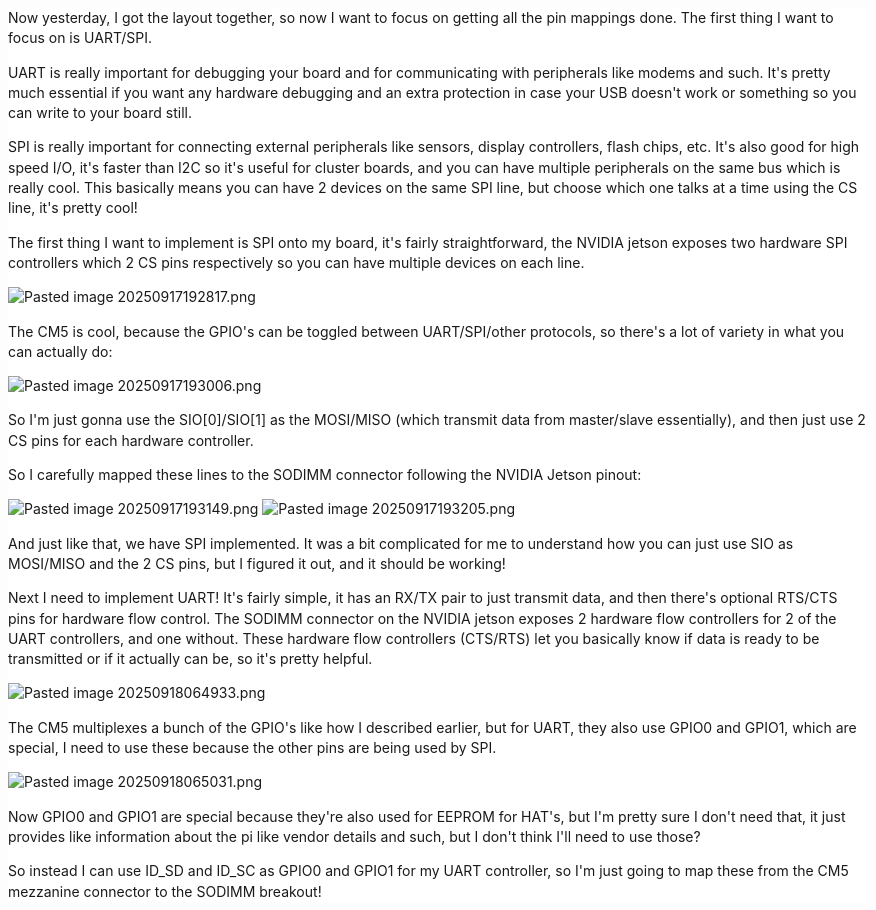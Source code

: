 Now yesterday, I got the layout together, so now I want to focus on getting all the pin mappings done. The first thing I want to focus on is UART/SPI.

UART is really important for debugging your board and for communicating with peripherals like modems and such. It's pretty much essential if you want any hardware debugging and an extra protection in case your USB doesn't work or something so you can write to your board still.

SPI is really important for connecting external peripherals like sensors, display controllers, flash chips, etc. It's also good for high speed I/O, it's faster than I2C so it's useful for cluster boards, and you can have multiple peripherals on the same bus which is really cool. This basically means you can have 2 devices on the same SPI line, but choose which one talks at a time using the CS line, it's pretty cool!

The first thing I want to implement is SPI onto my board, it's fairly straightforward, the NVIDIA jetson exposes two hardware SPI controllers which 2 CS pins respectively so you can have multiple devices on each line.

![Pasted image 20250917192817.png](journal/Pasted%20image%2020250917192817.png)

The CM5 is cool, because the GPIO's can be toggled between UART/SPI/other protocols, so there's a lot of variety in what you can actually do:

![Pasted image 20250917193006.png](journal/Pasted%20image%2020250917193006.png)

So I'm just gonna use the SIO[0]/SIO[1] as the MOSI/MISO (which transmit data from master/slave essentially), and then just use 2 CS pins for each hardware controller.

So I carefully mapped these lines to the SODIMM connector following the NVIDIA Jetson pinout:

![Pasted image 20250917193149.png](journal/Pasted%20image%2020250917193149.png)
![Pasted image 20250917193205.png](journal/Pasted%20image%2020250917193205.png)

And just like that, we have SPI implemented. It was a bit complicated for me to understand how you can just use SIO as MOSI/MISO and the 2 CS pins, but I figured it out, and it should be working!

Next I need to implement UART! It's fairly simple, it has an RX/TX pair to just transmit data, and then there's optional RTS/CTS pins for hardware flow control. The SODIMM connector on the NVIDIA jetson exposes 2 hardware flow controllers for 2 of the UART controllers, and one without. These hardware flow controllers (CTS/RTS) let you basically know if data is ready to be transmitted or if it actually can be, so it's pretty helpful.

![Pasted image 20250918064933.png](journal/Pasted%20image%2020250918064933.png)

The CM5 multiplexes a bunch of the GPIO's like how I described earlier, but for UART, they also use GPIO0 and GPIO1, which are special, I need to use these because the other pins are being used by SPI.

![Pasted image 20250918065031.png](journal/Pasted%20image%2020250918065031.png)

Now GPIO0 and GPIO1 are special because they're also used for EEPROM for HAT's, but I'm pretty sure I don't need that, it just provides like information about the pi like vendor details and such, but I don't think I'll need to use those?

So instead I can use ID_SD and ID_SC as GPIO0 and GPIO1 for my UART controller, so I'm just going to map these from the CM5 mezzanine connector to the SODIMM breakout!

